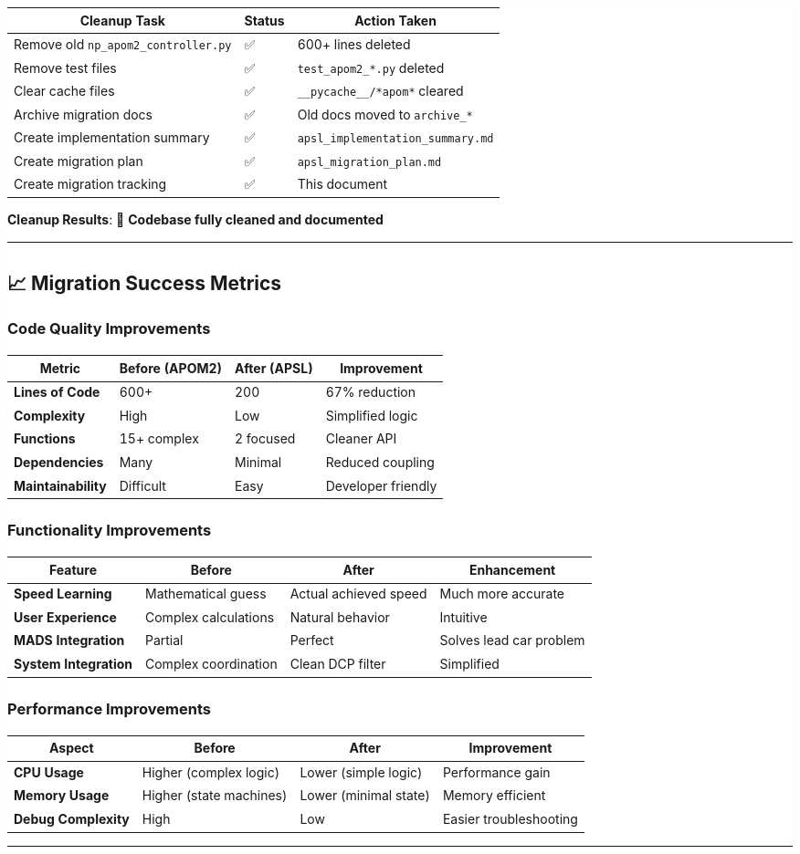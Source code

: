| Cleanup Task | Status | Action Taken |
|--------------|--------|--------------|
| Remove old `np_apom2_controller.py` | ✅ | 600+ lines deleted |
| Remove test files | ✅ | `test_apom2_*.py` deleted |
| Clear cache files | ✅ | `__pycache__/*apom*` cleared |
| Archive migration docs | ✅ | Old docs moved to `archive_*` |
| Create implementation summary | ✅ | `apsl_implementation_summary.md` |
| Create migration plan | ✅ | `apsl_migration_plan.md` |
| Create migration tracking | ✅ | This document |

**Cleanup Results**: 🧹 **Codebase fully cleaned and documented**

---

## 📈 Migration Success Metrics

### **Code Quality Improvements**
| Metric | Before (APOM2) | After (APSL) | Improvement |
|--------|----------------|--------------|-------------|
| **Lines of Code** | 600+ | 200 | 67% reduction |
| **Complexity** | High | Low | Simplified logic |
| **Functions** | 15+ complex | 2 focused | Cleaner API |
| **Dependencies** | Many | Minimal | Reduced coupling |
| **Maintainability** | Difficult | Easy | Developer friendly |

### **Functionality Improvements**
| Feature | Before | After | Enhancement |
|---------|--------|-------|-------------|
| **Speed Learning** | Mathematical guess | Actual achieved speed | Much more accurate |
| **User Experience** | Complex calculations | Natural behavior | Intuitive |
| **MADS Integration** | Partial | Perfect | Solves lead car problem |
| **System Integration** | Complex coordination | Clean DCP filter | Simplified |

### **Performance Improvements**
| Aspect | Before | After | Improvement |
|--------|--------|-------|-------------|
| **CPU Usage** | Higher (complex logic) | Lower (simple logic) | Performance gain |
| **Memory Usage** | Higher (state machines) | Lower (minimal state) | Memory efficient |
| **Debug Complexity** | High | Low | Easier troubleshooting |

---